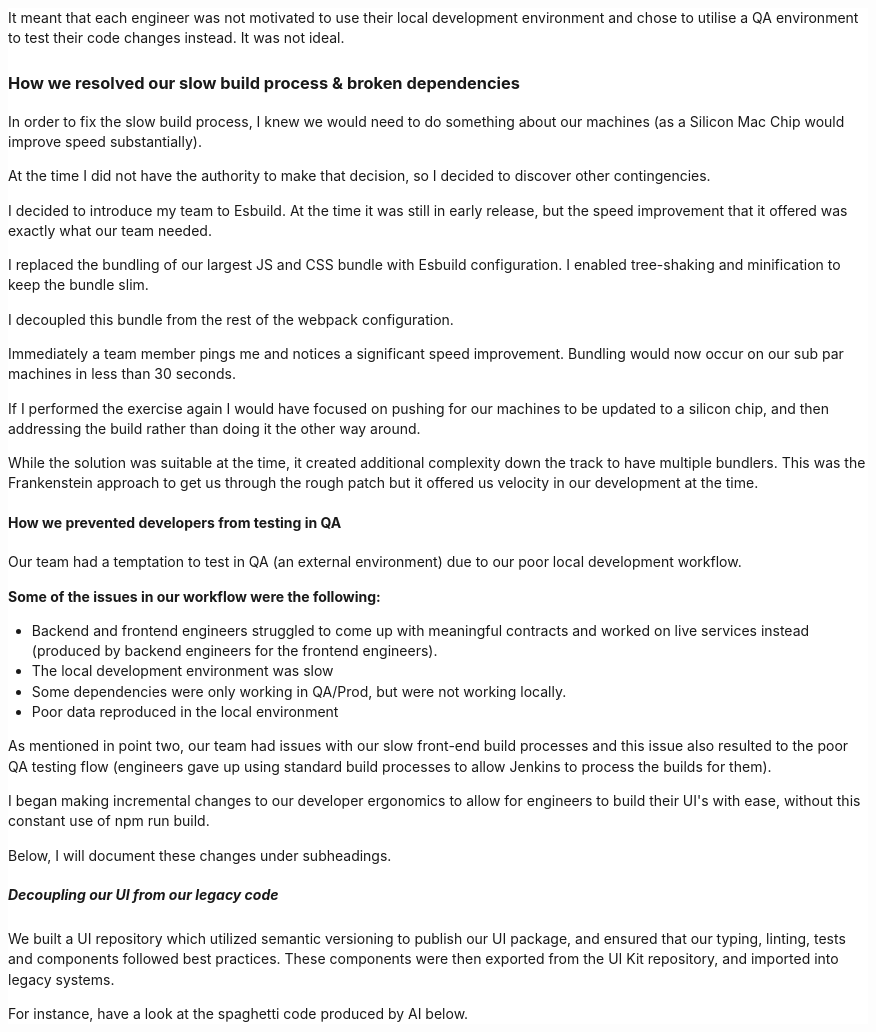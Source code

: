 It meant that each engineer was not motivated to use their local development environment and chose to utilise a QA environment to test their code changes instead. It was not ideal.

### How we resolved our slow build process & broken dependencies

In order to fix the slow build process, I knew we would need to do something about our machines (as a Silicon Mac Chip would improve speed substantially). 

At the time I did not have the authority to make that decision, so I decided to discover other contingencies. 

I decided to introduce my team to Esbuild. At the time it was still in early release, but the speed improvement that it offered was exactly what our team needed. 

I replaced the bundling of our largest JS and CSS bundle with Esbuild configuration. I enabled tree-shaking and minification to keep the bundle slim. 

I decoupled this bundle from the rest of the webpack configuration.

Immediately a team member pings me and notices a significant speed improvement. Bundling would now occur on our sub par machines in less than 30 seconds.

If I performed the exercise again I would have focused on pushing for our machines to be updated to a silicon chip, and then addressing the build rather than doing it the other way around. 

While the solution was suitable at the time, it created additional complexity down the track to have multiple bundlers. This was the Frankenstein approach to get us through the rough patch but it offered us velocity in our development at the time.

#### How we prevented developers from testing in QA

Our team had a temptation to test in QA (an external environment) due to our poor local development workflow. 

**Some of the issues in our workflow were the following:**
- Backend and frontend engineers struggled to come up with meaningful contracts and worked on live services instead (produced by backend engineers for the frontend engineers).
- The local development environment was slow
- Some dependencies were only working in QA/Prod, but were not working locally.
- Poor data reproduced in the local environment

As mentioned in point two, our team had issues with our slow front-end build processes and this issue also resulted to the poor QA testing flow (engineers gave up using standard build processes to allow Jenkins to process the builds for them). 

I began making incremental changes to our developer ergonomics to allow for engineers to build their UI's with ease, without this constant use of npm run build. 

Below, I will document these changes under subheadings.
##### Decoupling our UI from our legacy code

We built a UI repository which utilized semantic versioning to publish our UI package, and ensured that our typing, linting, tests and components followed best practices. These components were then exported from the UI Kit repository, and imported into legacy systems.

For instance, have a look at the spaghetti code produced by AI below.
